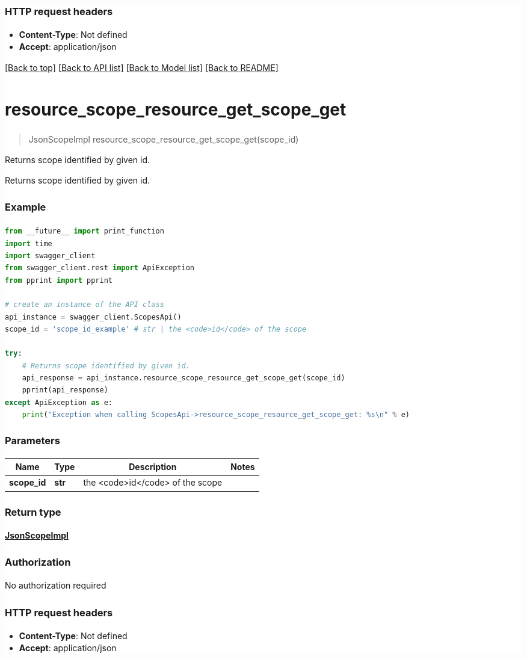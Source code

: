 ### HTTP request headers

 - **Content-Type**: Not defined
 - **Accept**: application/json

[[Back to top]](#) [[Back to API list]](../README.md#documentation-for-api-endpoints) [[Back to Model list]](../README.md#documentation-for-models) [[Back to README]](../README.md)

# **resource_scope_resource_get_scope_get**
> JsonScopeImpl resource_scope_resource_get_scope_get(scope_id)

Returns scope identified by given id.

Returns scope identified by given id.

### Example
```python
from __future__ import print_function
import time
import swagger_client
from swagger_client.rest import ApiException
from pprint import pprint

# create an instance of the API class
api_instance = swagger_client.ScopesApi()
scope_id = 'scope_id_example' # str | the <code>id</code> of the scope

try:
    # Returns scope identified by given id.
    api_response = api_instance.resource_scope_resource_get_scope_get(scope_id)
    pprint(api_response)
except ApiException as e:
    print("Exception when calling ScopesApi->resource_scope_resource_get_scope_get: %s\n" % e)
```

### Parameters

Name | Type | Description  | Notes
------------- | ------------- | ------------- | -------------
 **scope_id** | **str**| the &lt;code&gt;id&lt;/code&gt; of the scope | 

### Return type

[**JsonScopeImpl**](JsonScopeImpl.md)

### Authorization

No authorization required

### HTTP request headers

 - **Content-Type**: Not defined
 - **Accept**: application/json
